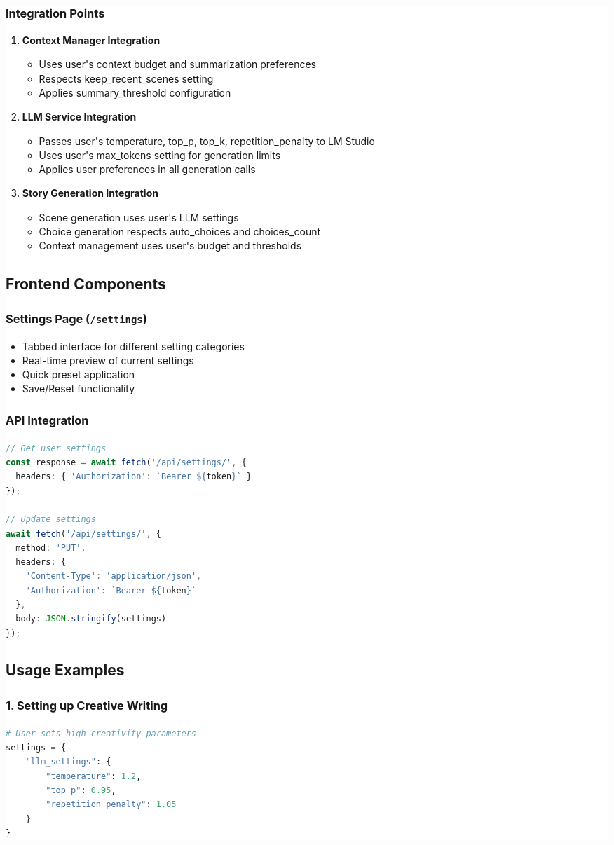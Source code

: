 ### Integration Points

1. **Context Manager Integration**
   - Uses user's context budget and summarization preferences
   - Respects keep_recent_scenes setting
   - Applies summary_threshold configuration

2. **LLM Service Integration**
   - Passes user's temperature, top_p, top_k, repetition_penalty to LM Studio
   - Uses user's max_tokens setting for generation limits
   - Applies user preferences in all generation calls

3. **Story Generation Integration**
   - Scene generation uses user's LLM settings
   - Choice generation respects auto_choices and choices_count
   - Context management uses user's budget and thresholds

## Frontend Components

### Settings Page (`/settings`)
- Tabbed interface for different setting categories
- Real-time preview of current settings
- Quick preset application
- Save/Reset functionality

### API Integration
```typescript
// Get user settings
const response = await fetch('/api/settings/', {
  headers: { 'Authorization': `Bearer ${token}` }
});

// Update settings
await fetch('/api/settings/', {
  method: 'PUT',
  headers: { 
    'Content-Type': 'application/json',
    'Authorization': `Bearer ${token}` 
  },
  body: JSON.stringify(settings)
});
```

## Usage Examples

### 1. Setting up Creative Writing
```python
# User sets high creativity parameters
settings = {
    "llm_settings": {
        "temperature": 1.2,
        "top_p": 0.95,
        "repetition_penalty": 1.05
    }
}
```
